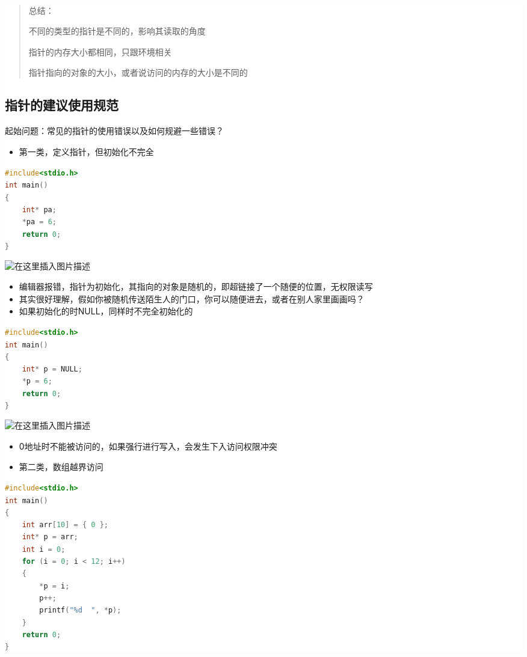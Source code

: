 > 总结：
>
> 不同的类型的指针是不同的，影响其读取的角度
>
> 指针的内存大小都相同，只跟环境相关
>
> 指针指向的对象的大小，或者说访问的内存的大小是不同的



## 指针的建议使用规范

起始问题：常见的指针的使用错误以及如何规避一些错误？

* 第一类，定义指针，但初始化不完全

~~~c
#include<stdio.h>
int main()
{
	int* pa;
	*pa = 6;
	return 0;
}
~~~ 

![在这里插入图片描述](https://i-blog.csdnimg.cn/direct/2929a87978b344128fad94f642fa3bd5.png)


* 编辑器报错，指针为初始化，其指向的对象是随机的，即超链接了一个随便的位置，无权限读写
* 其实很好理解，假如你被随机传送陌生人的门口，你可以随便进去，或者在别人家里画画吗？
* 如果初始化的时NULL，同样时不完全初始化的

~~~c
#include<stdio.h>
int main()
{
	int* p = NULL;
	*p = 6;
	return 0;
}
~~~
![在这里插入图片描述](https://i-blog.csdnimg.cn/direct/496ccb4dc4ed43b6ac502a283f578a90.png)





* 0地址时不能被访问的，如果强行进行写入，会发生下入访问权限冲突

* 第二类，数组越界访问

~~~c
#include<stdio.h>
int main()
{
	int arr[10] = { 0 };
	int* p = arr;
	int i = 0;
	for (i = 0; i < 12; i++)
	{
		*p = i;
		p++;
		printf("%d  ", *p);
	}
	return 0;
}
~~~
